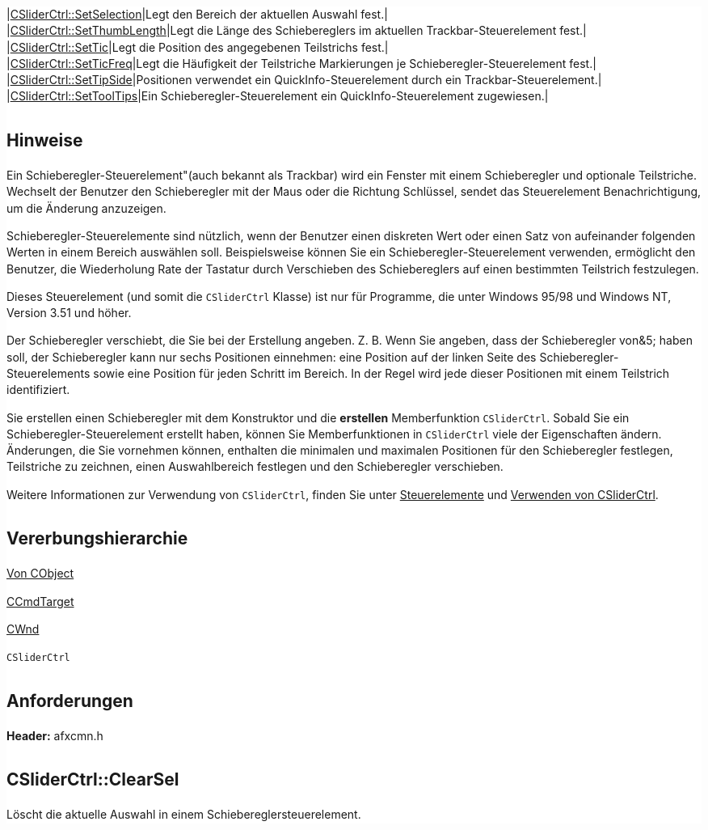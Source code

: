 |[CSliderCtrl::SetSelection](#setselection)|Legt den Bereich der aktuellen Auswahl fest.|  
|[CSliderCtrl::SetThumbLength](#setthumblength)|Legt die Länge des Schiebereglers im aktuellen Trackbar-Steuerelement fest.|  
|[CSliderCtrl::SetTic](#settic)|Legt die Position des angegebenen Teilstrichs fest.|  
|[CSliderCtrl::SetTicFreq](#setticfreq)|Legt die Häufigkeit der Teilstriche Markierungen je Schieberegler-Steuerelement fest.|  
|[CSliderCtrl::SetTipSide](#settipside)|Positionen verwendet ein QuickInfo-Steuerelement durch ein Trackbar-Steuerelement.|  
|[CSliderCtrl::SetToolTips](#settooltips)|Ein Schieberegler-Steuerelement ein QuickInfo-Steuerelement zugewiesen.|  
  
## <a name="remarks"></a>Hinweise  
 Ein Schieberegler-Steuerelement"(auch bekannt als Trackbar) wird ein Fenster mit einem Schieberegler und optionale Teilstriche. Wechselt der Benutzer den Schieberegler mit der Maus oder die Richtung Schlüssel, sendet das Steuerelement Benachrichtigung, um die Änderung anzuzeigen.  
  
 Schieberegler-Steuerelemente sind nützlich, wenn der Benutzer einen diskreten Wert oder einen Satz von aufeinander folgenden Werten in einem Bereich auswählen soll. Beispielsweise können Sie ein Schieberegler-Steuerelement verwenden, ermöglicht den Benutzer, die Wiederholung Rate der Tastatur durch Verschieben des Schiebereglers auf einen bestimmten Teilstrich festzulegen.  
  
 Dieses Steuerelement (und somit die `CSliderCtrl` Klasse) ist nur für Programme, die unter Windows 95/98 und Windows NT, Version 3.51 und höher.  
  
 Der Schieberegler verschiebt, die Sie bei der Erstellung angeben. Z. B. Wenn Sie angeben, dass der Schieberegler von&5; haben soll, der Schieberegler kann nur sechs Positionen einnehmen: eine Position auf der linken Seite des Schieberegler-Steuerelements sowie eine Position für jeden Schritt im Bereich. In der Regel wird jede dieser Positionen mit einem Teilstrich identifiziert.  
  
 Sie erstellen einen Schieberegler mit dem Konstruktor und die **erstellen** Memberfunktion `CSliderCtrl`. Sobald Sie ein Schieberegler-Steuerelement erstellt haben, können Sie Memberfunktionen in `CSliderCtrl` viele der Eigenschaften ändern. Änderungen, die Sie vornehmen können, enthalten die minimalen und maximalen Positionen für den Schieberegler festlegen, Teilstriche zu zeichnen, einen Auswahlbereich festlegen und den Schieberegler verschieben.  
  
 Weitere Informationen zur Verwendung von `CSliderCtrl`, finden Sie unter [Steuerelemente](../../mfc/controls-mfc.md) und [Verwenden von CSliderCtrl](../../mfc/using-csliderctrl.md).  
  
## <a name="inheritance-hierarchy"></a>Vererbungshierarchie  
 [Von CObject](../../mfc/reference/cobject-class.md)  
  
 [CCmdTarget](../../mfc/reference/ccmdtarget-class.md)  
  
 [CWnd](../../mfc/reference/cwnd-class.md)  
  
 `CSliderCtrl`  
  
## <a name="requirements"></a>Anforderungen  
 **Header:** afxcmn.h  
  
##  <a name="a-nameclearsela--csliderctrlclearsel"></a><a name="clearsel"></a>CSliderCtrl::ClearSel  
 Löscht die aktuelle Auswahl in einem Schiebereglersteuerelement.  
  